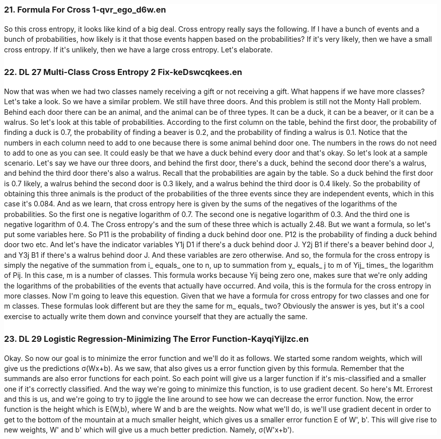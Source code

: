 ### 21. Formula For Cross 1-qvr_ego_d6w.en

So this cross entropy, it looks like kind of a big deal. Cross entropy really says the following. If I have a bunch of events and a bunch of probabilities, how likely is it that those events happen based on the probabilities? If it's very likely, then we have a small cross entropy. If it's unlikely, then we have a large cross entropy. Let's elaborate.

### 22. DL 27 Multi-Class Cross Entropy 2 Fix-keDswcqkees.en

Now that was when we had two classes namely receiving a gift or not receiving a gift. What happens if we have more classes? Let's take a look. So we have a similar problem. We still have three doors. And this problem is still not the Monty Hall problem. Behind each door there can be an animal, and the animal can be of three types. It can be a duck, it can be a beaver, or it can be a walrus. So let's look at this table of probabilities. According to the first column on the table, behind the first door, the probability of finding a duck is 0.7, the probability of finding a beaver is 0.2, and the probability of finding a walrus is 0.1. Notice that the numbers in each column need to add to one because there is some animal behind door one. The numbers in the rows do not need to add to one as you can see. It could easly be that we have a duck behind every door and that's okay. So let's look at a sample scenario. Let's say we have our three doors, and behind the first door, there's a duck, behind the second door there's a walrus, and behind the third door there's also a walrus. Recall that the probabilities are again by the table. So a duck behind the first door is 0.7 likely, a walrus behind the second door is 0.3 likely, and a walrus behind the third door is 0.4 likely. So the probability of obtaining this three animals is the product of the probabilities of the three events since they are independent events, which in this case it's 0.084. And as we learn, that cross entropy here is given by the sums of the negatives of the logarithms of the probabilities. So the first one is negative logarithm of 0.7. The second one is negative logarithm of 0.3. And the third one is negative logarithm of 0.4. The Cross entropy's and the sum of these three which is actually 2.48. But we want a formula, so let's put some variables here. So P11 is the probability of finding a duck behind door one. P12 is the probability of finding a duck behind door two etc. And let's have the indicator variables Y1j D1 if there's a duck behind door J. Y2j B1 if there's a beaver behind door J, and Y3j B1 if there's a walrus behind door J. And these variables are zero otherwise. And so, the formula for the cross entropy is simply the negative of the summation from i_ equals_ one to n, up to summation from y_ equals_ j to m of Yij_ times_ the logarithm of Pij. In this case, m is a number of classes. This formula works because Yij being zero one, makes sure that we're only adding the logarithms of the probabilities of the events that actually have occurred. And voila, this is the formula for the cross entropy in more classes. Now I'm going to leave this equestion. Given that we have a formula for cross entropy for two classes and one for m classes. These formulas look different but are they the same for m_ equals_ two? Obviously the answer is yes, but it's a cool exercise to actually write them down and convince yourself that they are actually the same.

### 23. DL 29 Logistic Regression-Minimizing The Error Function-KayqiYijlzc.en

Okay. So now our goal is to minimize the error function and we'll do it as follows. We started some random weights, which will give us the predictions σ(Wx+b). As we saw, that also gives us a error function given by this formula. Remember that the summands are also error functions for each point. So each point will give us a larger function if it's mis-classified and a smaller one if it's correctly classified. And the way we're going to minimize this function, is to use gradient decent. So here's Mt. Errorest and this is us, and we're going to try to jiggle the line around to see how we can decrease the error function. Now, the error function is the height which is E(W,b), where W and b are the weights. Now what we'll do, is we'll use gradient decent in order to get to the bottom of the mountain at a much smaller height, which gives us a smaller error function E of W', b'. This will give rise to new weights, W' and b' which will give us a much better prediction. Namely,  σ(W'x+b').
